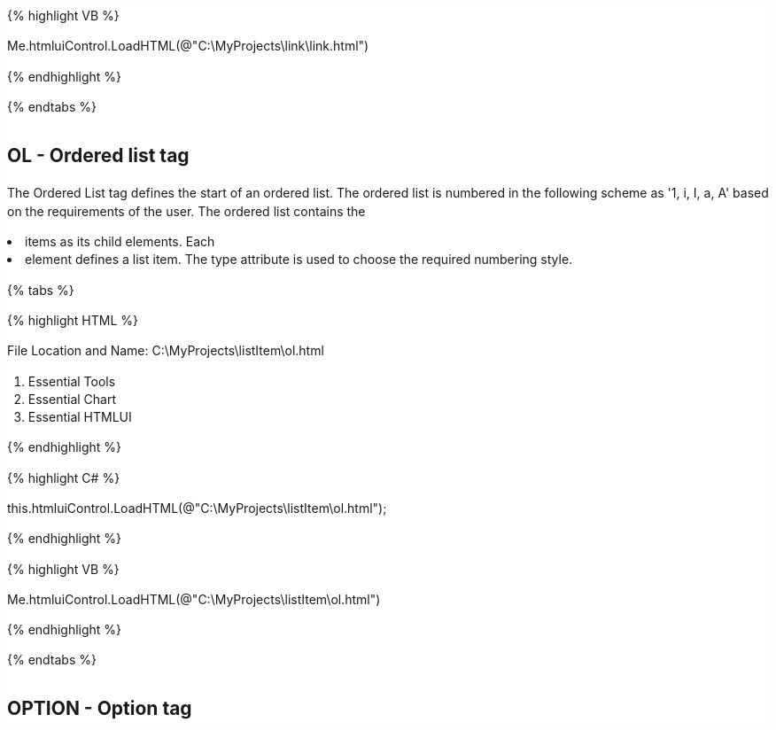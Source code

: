 {% highlight VB %}



Me.htmluiControl.LoadHTML(@"C:\MyProjects\link\link.html")

{% endhighlight %}

{% endtabs %}

## OL - Ordered list tag

The Ordered List tag defines the start of an ordered list. The ordered list is numbered in the following scheme as '1, i, I, a, A' based on the requirements of the user. The ordered list contains the <li> items as its child elements. Each <li> element defines a list item. The type attribute is used to choose the required numbering style.

{% tabs %}

{% highlight HTML %}



File Location and Name:  C:\MyProjects\listItem\ol.html



<html>

<body>

<ol type=”i”>

<li>Essential Tools</li>

<li>Essential Chart</li>

<li>Essential HTMLUI</li>

</ol>

</body>

</html>

{% endhighlight %}

{% highlight C# %}



this.htmluiControl.LoadHTML(@"C:\MyProjects\listItem\ol.html");

{% endhighlight %}

{% highlight VB %}



Me.htmluiControl.LoadHTML(@"C:\MyProjects\listItem\ol.html")

{% endhighlight %}

{% endtabs %}

## OPTION - Option tag
